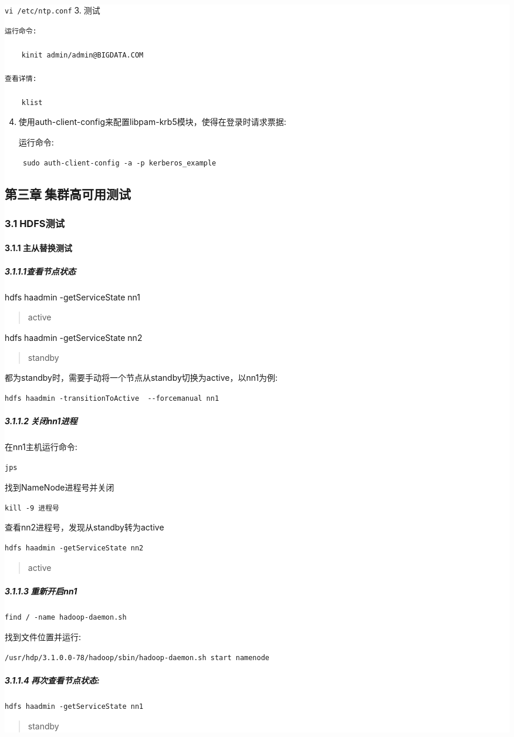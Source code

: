 ```vi /etc/ntp.conf```
3. 测试

	运行命令:

		kinit admin/admin@BIGDATA.COM

	查看详情:

		klist

4. 使用auth-client-config来配置libpam-krb5模块，使得在登录时请求票据:

	运行命令:

		sudo auth-client-config -a -p kerberos_example


## 第三章 集群高可用测试

### 3.1 HDFS测试

#### 3.1.1 主从替换测试

##### 3.1.1.1查看节点状态

hdfs haadmin -getServiceState nn1

> active

hdfs haadmin -getServiceState nn2

> standby

都为standby时，需要手动将一个节点从standby切换为active，以nn1为例:

```hdfs haadmin -transitionToActive  --forcemanual nn1```

##### 3.1.1.2 关闭nn1进程

在nn1主机运行命令:

```jps```

找到NameNode进程号并关闭

```kill -9 进程号```

查看nn2进程号，发现从standby转为active

```hdfs haadmin -getServiceState nn2```
> active

##### 3.1.1.3 重新开启nn1

```find / -name hadoop-daemon.sh```

找到文件位置并运行:

```/usr/hdp/3.1.0.0-78/hadoop/sbin/hadoop-daemon.sh start namenode```

##### 3.1.1.4 再次查看节点状态:

```hdfs haadmin -getServiceState nn1```
>standby
```